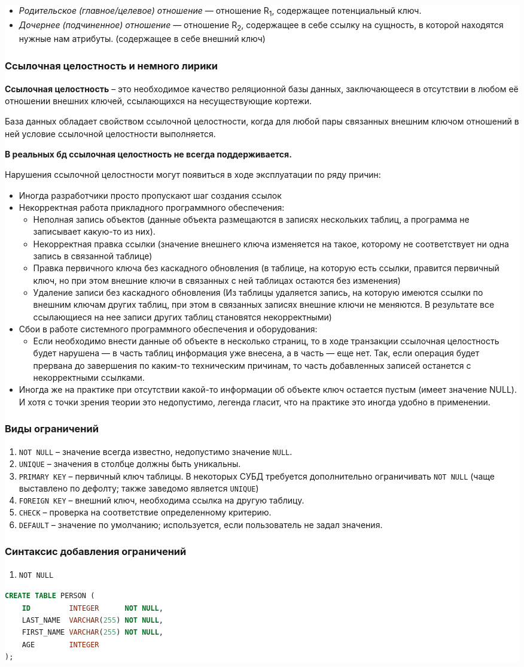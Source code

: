 * *Родительское (главное/целевое) отношение* — отношение R<sub>1</sub>, содержащее потенциальный ключ.
* *Дочернее (подчиненное) отношение* — отношение R<sub>2</sub>, содержащее в себе ссылку на сущность, в которой находятся нужные нам атрибуты. (содержащее в себе внешний ключ)

### Ссылочная целостность и немного лирики

**Ссылочная целостность** – это необходимое качество реляционной базы данных, заключающееся в отсутствии в любом её отношении внешних ключей, ссылающихся на несуществующие кортежи.

База данных обладает свойством ссылочной целостности, когда для любой пары связанных внешним ключом отношений в ней условие ссылочной целостности выполняется.

**В реальных бд ссылочная целостность не всегда поддерживается.**

Нарушения ссылочной целостности могут появиться в ходе эксплуатации по ряду причин:
* Иногда разработчики просто пропускают шаг создания ссылок
* Некорректная работа прикладного программного обеспечения:
    * Неполная запись объектов (данные объекта размещаются в записях нескольких таблиц, а программа не записывает какую-то из них).
    * Некорректная правка ссылки (значение внешнего ключа изменяется на такое, которому не соответствует ни одна запись в связанной таблице)
    * Правка первичного ключа без каскадного обновления (в таблице, на которую есть ссылки, правится первичный ключ, но при этом внешние ключи в связанных с ней таблицах остаются без изменения)
    * Удаление записи без каскадного обновления (Из таблицы удаляется запись, на которую имеются ссылки по внешним ключам других таблиц, при этом в связанных записях внешние ключи не меняются. В результате все ссылающиеся на нее записи других таблиц становятся некорректными)
* Сбои в работе системного программного обеспечения и оборудования:
    * Если необходимо внести данные об объекте в несколько страниц, то в ходе транзакции ссылочная целостность будет нарушена — в часть таблиц информация уже внесена, а в часть — еще нет. Так, если операция будет прервана до завершения по каким-то техническим причинам, то часть добавленных записей останется с некорректными ссылками.
* Иногда же на практике при отсутствии какой-то информации об объекте ключ остается пустым (имеет значение NULL). И хотя с точки зрения теории это недопустимо, легенда гласит, что на практике это иногда удобно в применении.

### Виды ограничений

1. `NOT NULL` – значение всегда известно, недопустимо значение `NULL`.
2. `UNIQUE` – значения в столбце должны быть уникальны.
3. `PRIMARY KEY` – первичный ключ таблицы. В некоторых СУБД требуется дополнительно ограничивать `NOT NULL` (чаще выставлено по дефолту; также заведомо является `UNIQUE`)
4. `FOREIGN KEY` – внешний ключ, необходима ссылка на другую таблицу.
5. `CHECK` – проверка на соответствие определенному критерию.
6. `DEFAULT` – значение по умолчанию; используется, если пользователь не задал значения.

### Синтаксис добавления ограничений

1. `NOT NULL`
```sql
CREATE TABLE PERSON (
    ID         INTEGER      NOT NULL,
    LAST_NAME  VARCHAR(255) NOT NULL,
    FIRST_NAME VARCHAR(255) NOT NULL,
    AGE        INTEGER
);
```
